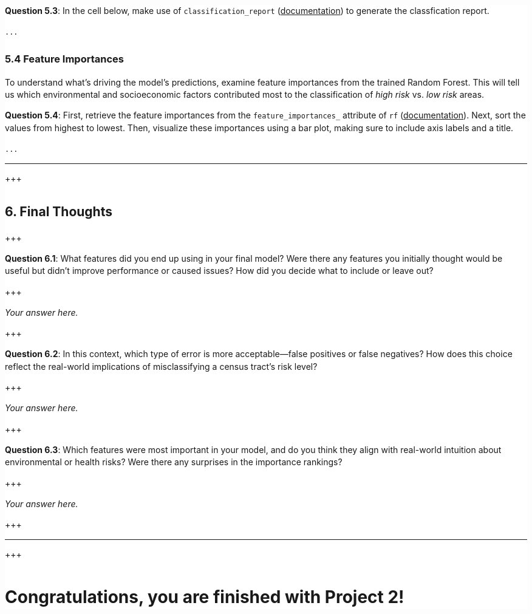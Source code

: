 **Question 5.3**: In the cell below, make use of `classification_report` ([documentation](https://scikit-learn.org/stable/modules/generated/sklearn.metrics.classification_report.html)) to generate the classfication report.

```{code-cell} ipython3
...
```

### 5.4 Feature Importances

To understand what’s driving the model’s predictions, examine feature importances from the trained Random Forest. This will tell us which environmental and socioeconomic factors contributed most to the classification of *high risk* vs. *low risk* areas.

**Question 5.4**: First, retrieve the feature importances from the `feature_importances_` attribute of `rf` ([documentation](https://scikit-learn.org/stable/modules/generated/sklearn.ensemble.RandomForestClassifier.html#sklearn.ensemble.RandomForestClassifier.feature_importances_)). Next, sort the values from highest to lowest. Then, visualize these importances using a bar plot, making sure to include axis labels and a title.

```{code-cell} ipython3
...
```

---

+++

## 6. Final Thoughts

+++

**Question 6.1**: What features did you end up using in your final model?
Were there any features you initially thought would be useful but didn’t improve performance or caused issues? How did you decide what to include or leave out?

+++

*Your answer here.*

+++

**Question 6.2**: In this context, which type of error is more acceptable—false positives or false negatives? How does this choice reflect the real-world implications of misclassifying a census tract’s risk level?

+++

*Your answer here.*

+++

**Question 6.3**: Which features were most important in your model, and do you think they align with real-world intuition about environmental or health risks? Were there any surprises in the importance rankings?

+++

*Your answer here.*

+++

---

+++

# Congratulations, you are finished with Project 2!
